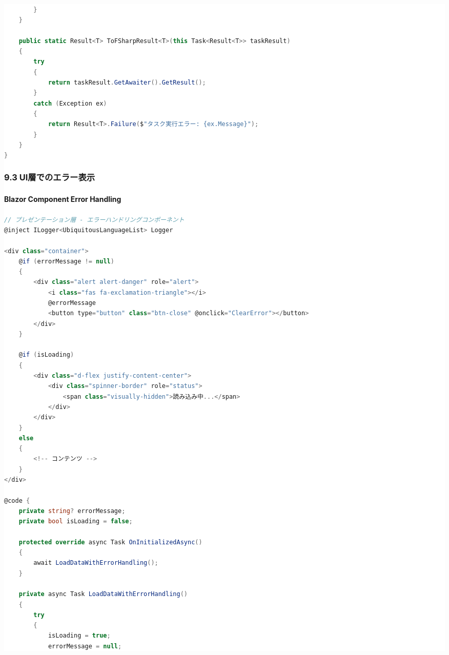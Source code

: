 ```csharp
        }
    }
    
    public static Result<T> ToFSharpResult<T>(this Task<Result<T>> taskResult)
    {
        try
        {
            return taskResult.GetAwaiter().GetResult();
        }
        catch (Exception ex)
        {
            return Result<T>.Failure($"タスク実行エラー: {ex.Message}");
        }
    }
}
```

### 9.3 UI層でのエラー表示

#### Blazor Component Error Handling
```csharp
// プレゼンテーション層 - エラーハンドリングコンポーネント
@inject ILogger<UbiquitousLanguageList> Logger

<div class="container">
    @if (errorMessage != null)
    {
        <div class="alert alert-danger" role="alert">
            <i class="fas fa-exclamation-triangle"></i>
            @errorMessage
            <button type="button" class="btn-close" @onclick="ClearError"></button>
        </div>
    }
    
    @if (isLoading)
    {
        <div class="d-flex justify-content-center">
            <div class="spinner-border" role="status">
                <span class="visually-hidden">読み込み中...</span>
            </div>
        </div>
    }
    else
    {
        <!-- コンテンツ -->
    }
</div>

@code {
    private string? errorMessage;
    private bool isLoading = false;
    
    protected override async Task OnInitializedAsync()
    {
        await LoadDataWithErrorHandling();
    }
    
    private async Task LoadDataWithErrorHandling()
    {
        try
        {
            isLoading = true;
            errorMessage = null;
```